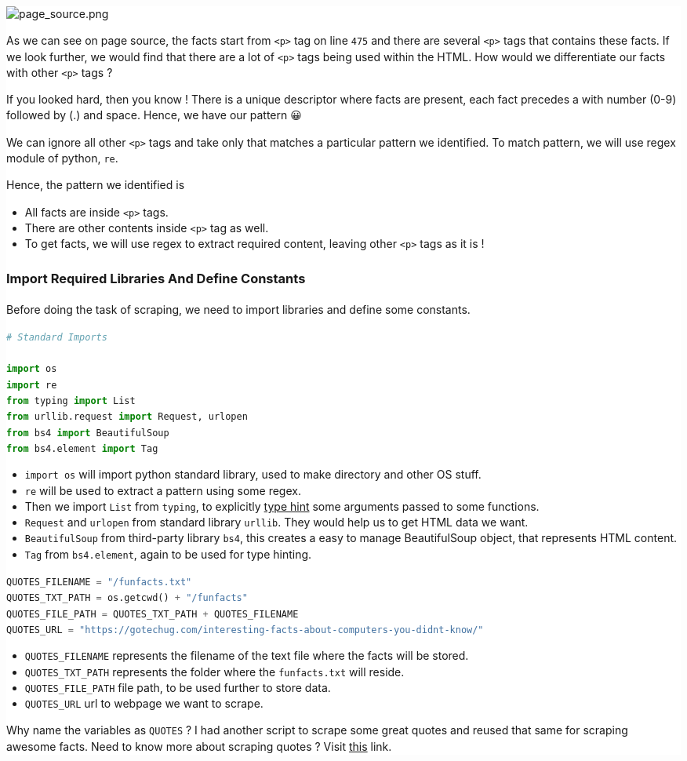 ![page_source.png](https://cdn.hashnode.com/res/hashnode/image/upload/v1608450392116/w5PXyDaKu.png)

As we can see on page source, the facts start from `<p>` tag on line `475` and there are several `<p>` tags that contains these facts. If we look further, we would find that there are a lot of `<p>` tags being used within the HTML. How would we differentiate our facts with other `<p>` tags ?

If you looked hard, then you know ! There is a unique descriptor where facts are present, each fact precedes a with number (0-9) followed by (.) and space. Hence, we have our pattern 😀 

We can ignore all other `<p>` tags and take only that matches a particular pattern we identified. To match pattern, we will use regex module of python, `re`.

Hence, the pattern we identified is

- All facts are inside `<p>` tags.
- There are other contents inside `<p>` tag as well.
- To get facts, we will use regex to extract required content, leaving other `<p>` tags as it is !

### Import Required Libraries And Define Constants

Before doing the task of scraping, we need to import libraries and define some constants.

```python
# Standard Imports

import os
import re
from typing import List
from urllib.request import Request, urlopen
from bs4 import BeautifulSoup
from bs4.element import Tag
```

- `import os` will import python standard library, used to make directory and other OS stuff.
- `re` will be used to extract a pattern using some regex.
- Then we import `List` from `typing`, to explicitly [type hint](https://www.python.org/dev/peps/pep-0484/) some arguments passed to some functions.
- `Request` and `urlopen` from standard library `urllib`. They would help us to get HTML data we want.
- `BeautifulSoup` from third-party library `bs4`, this creates a easy to manage BeautifulSoup object, that represents HTML content.
- `Tag` from `bs4.element`, again to be used for type hinting.

```python
QUOTES_FILENAME = "/funfacts.txt"
QUOTES_TXT_PATH = os.getcwd() + "/funfacts"
QUOTES_FILE_PATH = QUOTES_TXT_PATH + QUOTES_FILENAME
QUOTES_URL = "https://gotechug.com/interesting-facts-about-computers-you-didnt-know/"
```

- `QUOTES_FILENAME` represents the filename of the text file where the facts will be stored.
- `QUOTES_TXT_PATH` represents the folder where the `funfacts.txt` will reside.
- `QUOTES_FILE_PATH` file path, to be used further to store data.
- `QUOTES_URL` url to webpage we want to scrape.

Why name the variables as `QUOTES` ? I had another script to scrape some great quotes and reused that same for scraping awesome facts. Need to know more about scraping quotes ? Visit [this](scraping-web-inspiring-quotes) link.
